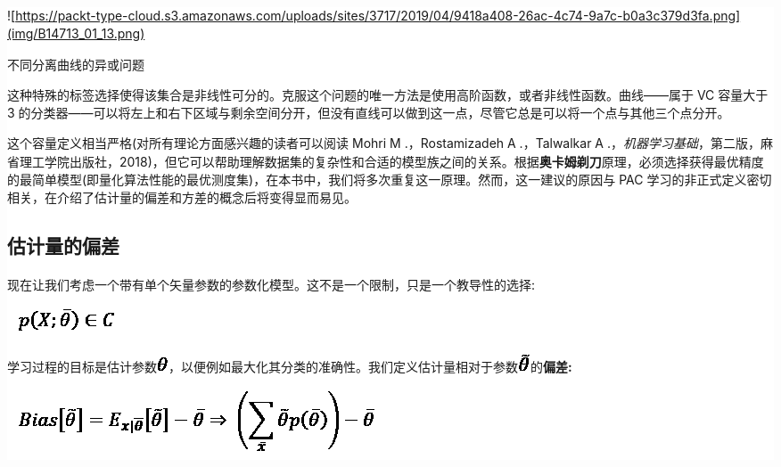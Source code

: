 ![https://packt-type-cloud.s3.amazonaws.com/uploads/sites/3717/2019/04/9418a408-26ac-4c74-9a7c-b0a3c379d3fa.png](img/B14713_01_13.png)

不同分离曲线的异或问题

这种特殊的标签选择使得该集合是非线性可分的。克服这个问题的唯一方法是使用高阶函数，或者非线性函数。曲线——属于 VC 容量大于 3 的分类器——可以将左上和右下区域与剩余空间分开，但没有直线可以做到这一点，尽管它总是可以将一个点与其他三个点分开。

这个容量定义相当严格(对所有理论方面感兴趣的读者可以阅读 Mohri M .，Rostamizadeh A .，Talwalkar A .，*机器学习基础*，第二版，麻省理工学院出版社，2018)，但它可以帮助理解数据集的复杂性和合适的模型族之间的关系。根据**奥卡姆剃刀**原理，必须选择获得最优精度的最简单模型(即量化算法性能的最优测度集)，在本书中，我们将多次重复这一原理。然而，这一建议的原因与 PAC 学习的非正式定义密切相关，在介绍了估计量的偏差和方差的概念后将变得显而易见。

## 估计量的偏差

现在让我们考虑一个带有单个矢量参数的参数化模型。这不是一个限制，只是一个教导性的选择:

![](img/B14713_01_066.png)

学习过程的目标是估计参数![](img/B14713_01_067.png)，以便例如最大化其分类的准确性。我们定义估计量相对于参数![](img/B14713_01_068.png)的**偏差:**

![](img/B14713_01_069.png)
